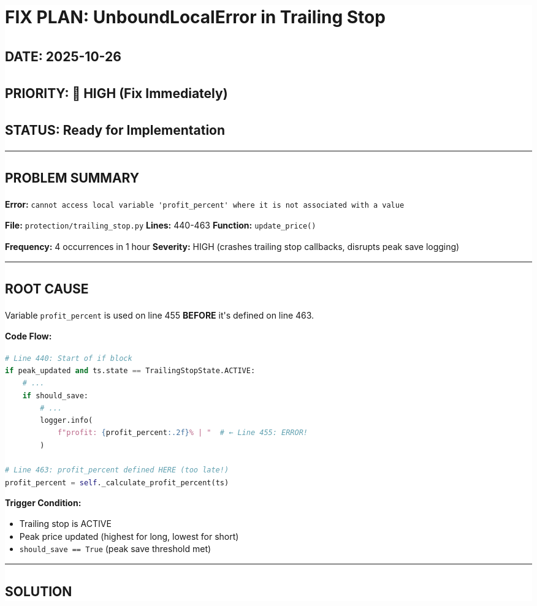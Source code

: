 # FIX PLAN: UnboundLocalError in Trailing Stop

## DATE: 2025-10-26
## PRIORITY: 🔴 HIGH (Fix Immediately)
## STATUS: Ready for Implementation

---

## PROBLEM SUMMARY

**Error:** `cannot access local variable 'profit_percent' where it is not associated with a value`

**File:** `protection/trailing_stop.py`
**Lines:** 440-463
**Function:** `update_price()`

**Frequency:** 4 occurrences in 1 hour
**Severity:** HIGH (crashes trailing stop callbacks, disrupts peak save logging)

---

## ROOT CAUSE

Variable `profit_percent` is used on line 455 **BEFORE** it's defined on line 463.

**Code Flow:**
```python
# Line 440: Start of if block
if peak_updated and ts.state == TrailingStopState.ACTIVE:
    # ...
    if should_save:
        # ...
        logger.info(
            f"profit: {profit_percent:.2f}% | "  # ← Line 455: ERROR!
        )

# Line 463: profit_percent defined HERE (too late!)
profit_percent = self._calculate_profit_percent(ts)
```

**Trigger Condition:**
- Trailing stop is ACTIVE
- Peak price updated (highest for long, lowest for short)
- `should_save == True` (peak save threshold met)

---

## SOLUTION
